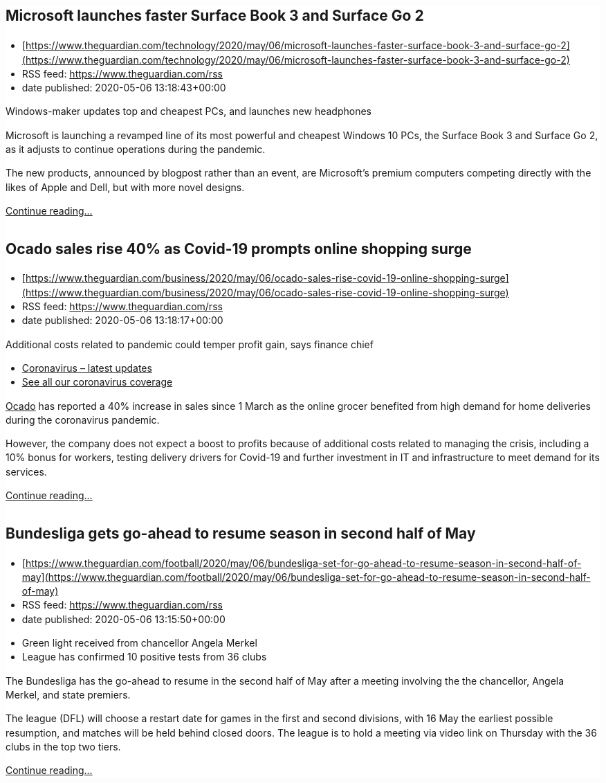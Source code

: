 ## Microsoft launches faster Surface Book 3 and Surface Go 2
 - [https://www.theguardian.com/technology/2020/may/06/microsoft-launches-faster-surface-book-3-and-surface-go-2](https://www.theguardian.com/technology/2020/may/06/microsoft-launches-faster-surface-book-3-and-surface-go-2)
 - RSS feed: https://www.theguardian.com/rss
 - date published: 2020-05-06 13:18:43+00:00

<p>Windows-maker updates top and cheapest PCs, and launches new headphones </p><p>Microsoft is launching a revamped line of its most powerful and cheapest Windows 10 PCs, the Surface Book 3 and Surface Go 2, as it adjusts to continue operations during the pandemic.</p><p>The new products, announced by blogpost rather than an event, are Microsoft’s premium computers competing directly with the likes of Apple and Dell, but with more novel designs.</p> <a href="https://www.theguardian.com/technology/2020/may/06/microsoft-launches-faster-surface-book-3-and-surface-go-2">Continue reading...</a>

## Ocado sales rise 40% as Covid-19 prompts online shopping surge
 - [https://www.theguardian.com/business/2020/may/06/ocado-sales-rise-covid-19-online-shopping-surge](https://www.theguardian.com/business/2020/may/06/ocado-sales-rise-covid-19-online-shopping-surge)
 - RSS feed: https://www.theguardian.com/rss
 - date published: 2020-05-06 13:18:17+00:00

<p>Additional costs related to pandemic could temper profit gain, says finance chief </p><ul><li><a href="https://www.theguardian.com/world/series/coronavirus-live/latest">Coronavirus – latest updates</a></li><li><a href="https://www.theguardian.com/world/coronavirus-outbreak">See all our coronavirus coverage</a></li></ul><p><a href="https://www.theguardian.com/business/ocado">Ocado</a> has reported a 40% increase in sales since 1 March as the online grocer benefited from high demand for home deliveries during the coronavirus pandemic.</p><p>However, the company does not expect a boost to profits because of additional costs related to managing the crisis, including a 10% bonus for workers, testing delivery drivers for Covid-19 and further investment in IT and infrastructure to meet demand for its services.</p> <a href="https://www.theguardian.com/business/2020/may/06/ocado-sales-rise-covid-19-online-shopping-surge">Continue reading...</a>

## Bundesliga gets go-ahead to resume season in second half of May
 - [https://www.theguardian.com/football/2020/may/06/bundesliga-set-for-go-ahead-to-resume-season-in-second-half-of-may](https://www.theguardian.com/football/2020/may/06/bundesliga-set-for-go-ahead-to-resume-season-in-second-half-of-may)
 - RSS feed: https://www.theguardian.com/rss
 - date published: 2020-05-06 13:15:50+00:00

<ul><li>Green light received from chancellor Angela Merkel</li><li>League has confirmed 10 positive tests from 36 clubs<br /></li></ul><p>The Bundesliga has the go-ahead to resume in the second half of May after a meeting involving the the chancellor, Angela Merkel, and state premiers.</p><p>The league (DFL) will choose a restart date for games in the first and second divisions, with 16 May the earliest possible resumption, and matches will be held behind closed doors. The league is to hold a meeting via video link on Thursday with the 36 clubs in the top two tiers.</p> <a href="https://www.theguardian.com/football/2020/may/06/bundesliga-set-for-go-ahead-to-resume-season-in-second-half-of-may">Continue reading...</a>
